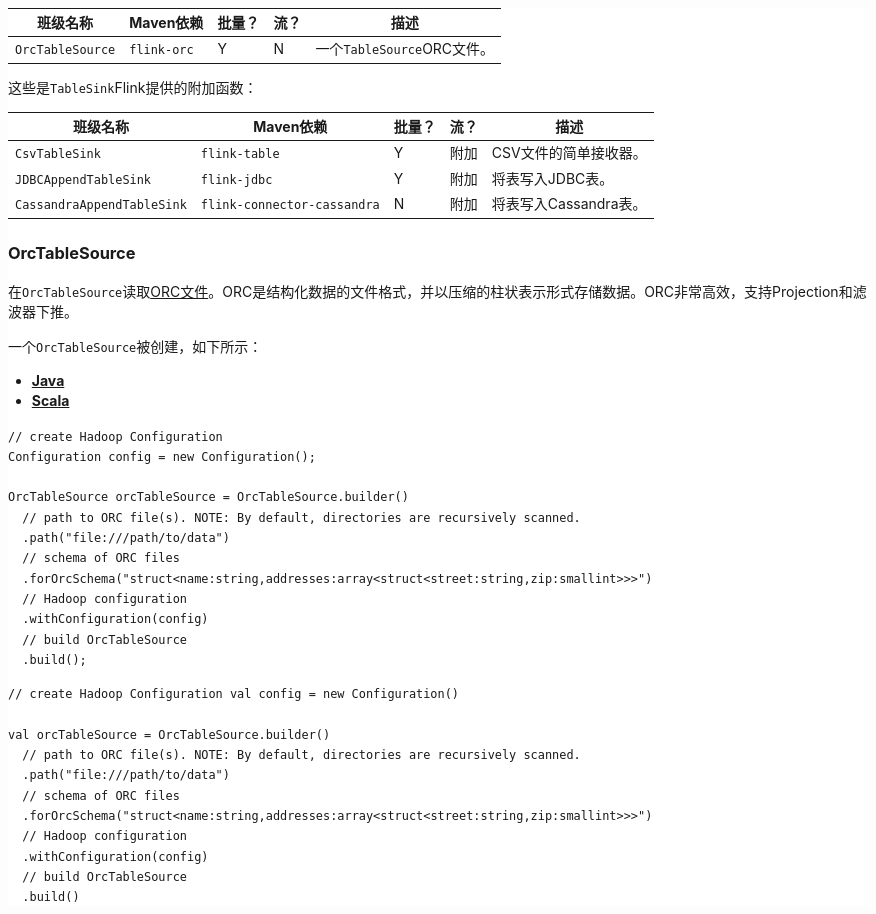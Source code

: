| **班级名称** | **Maven依赖** | **批量？** | **流？** | **描述** |
| --- | --- | --- | --- | --- |
| `OrcTableSource` | `flink-orc` | Y | N | 一个`TableSource`ORC文件。 |

这些是`TableSink`Flink提供的附加函数：

| **班级名称** | **Maven依赖** | **批量？** | **流？** | **描述** |
| --- | --- | --- | --- | --- |
| `CsvTableSink` | `flink-table` | Y | 附加 | CSV文件的简单接收器。 |
| `JDBCAppendTableSink` | `flink-jdbc` | Y | 附加 | 将表写入JDBC表。 |
| `CassandraAppendTableSink` | `flink-connector-cassandra` | N | 附加 | 将表写入Cassandra表。 |

### OrcTableSource

在`OrcTableSource`读取[ORC文件](https://orc.apache.org)。ORC是结构化数据的文件格式，并以压缩的柱状表示形式存储数据。ORC非常高效，支持Projection和滤波器下推。

一个`OrcTableSource`被创建，如下所示：

*   [**Java**](#tab_java_12)
*   [**Scala**](#tab_scala_12)



```
// create Hadoop Configuration
Configuration config = new Configuration();

OrcTableSource orcTableSource = OrcTableSource.builder()
  // path to ORC file(s). NOTE: By default, directories are recursively scanned.
  .path("file:///path/to/data")
  // schema of ORC files
  .forOrcSchema("struct<name:string,addresses:array<struct<street:string,zip:smallint>>>")
  // Hadoop configuration
  .withConfiguration(config)
  // build OrcTableSource
  .build();
```





```
// create Hadoop Configuration val config = new Configuration()

val orcTableSource = OrcTableSource.builder()
  // path to ORC file(s). NOTE: By default, directories are recursively scanned.
  .path("file:///path/to/data")
  // schema of ORC files
  .forOrcSchema("struct<name:string,addresses:array<struct<street:string,zip:smallint>>>")
  // Hadoop configuration
  .withConfiguration(config)
  // build OrcTableSource
  .build()
```

